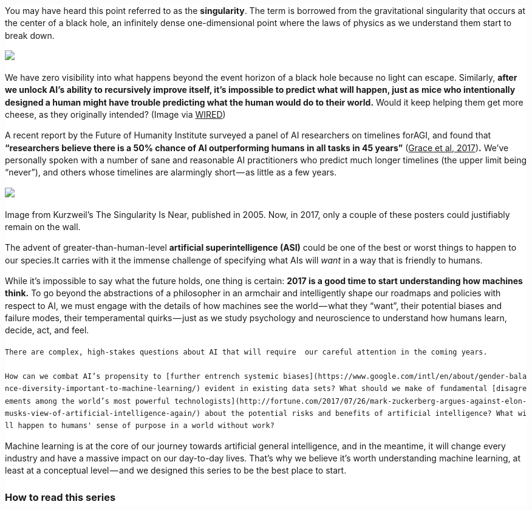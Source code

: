 You may have heard this point referred to as the **singularity**. The term is borrowed from the gravitational singularity that occurs at the center of a black hole, an infinitely dense one-dimensional point where the laws of physics as we understand them start to break down.

![](https://cdn-images-1.medium.com/max/800/1*rR4Hp7-pfgGBDqyPdcnh8g.png)

We have zero visibility into what happens beyond the event horizon of a black hole because no light can escape. Similarly, **after we unlock AI’s ability to recursively improve itself, it’s impossible to predict what will happen, just as** **mice who intentionally designed a human might have trouble predicting what the human would do to their world.** Would it keep helping them get more cheese, as they originally intended? (Image via [WIRED](http://www.wired.co.uk/article/what-black-holes-explained))

A recent report by the Future of Humanity Institute surveyed a panel of AI researchers on timelines forAGI, and found that **“researchers believe there is a 50% chance of AI outperforming humans in all tasks in 45 years”** ([Grace et al, 2017](https://arxiv.org/pdf/1705.08807.pdf))**.** We’ve personally spoken with a number of sane and reasonable AI practitioners who predict much longer timelines (the upper limit being “never”), and others whose timelines are alarmingly short — as little as a few years.

![](https://cdn-images-1.medium.com/max/800/0*2TpuuqUKnhdnr5eK.)

Image from Kurzweil’s The Singularity Is Near, published in 2005. Now, in 2017, only a couple of these posters could justifiably remain on the wall.

The advent of greater-than-human-level **artificial superintelligence (ASI)** could be one of the best or worst things to happen to our species.It carries with it the immense challenge of specifying what AIs will _want_ in a way that is friendly to humans.

While it’s impossible to say what the future holds, one thing is certain: **2017 is a good time to start understanding how machines think.** To go beyond the abstractions of a philosopher in an armchair and intelligently shape our roadmaps and policies with respect to AI, we must engage with the details of how machines see the world — what they “want”, their potential biases and failure modes, their temperamental quirks — just as we study psychology and neuroscience to understand how humans learn, decide, act, and feel.

```
There are complex, high-stakes questions about AI that will require  our careful attention in the coming years.

How can we combat AI’s propensity to [further entrench systemic biases](https://www.google.com/intl/en/about/gender-balance-diversity-important-to-machine-learning/) evident in existing data sets? What should we make of fundamental [disagreements among the world’s most powerful technologists](http://fortune.com/2017/07/26/mark-zuckerberg-argues-against-elon-musks-view-of-artificial-intelligence-again/) about the potential risks and benefits of artificial intelligence? What will happen to humans' sense of purpose in a world without work?
```

Machine learning is at the core of our journey towards artificial general intelligence, and in the meantime, it will change every industry and have a massive impact on our day-to-day lives. That’s why we believe it’s worth understanding machine learning, at least at a conceptual level — and we designed this series to be the best place to start.

### How to read this series
